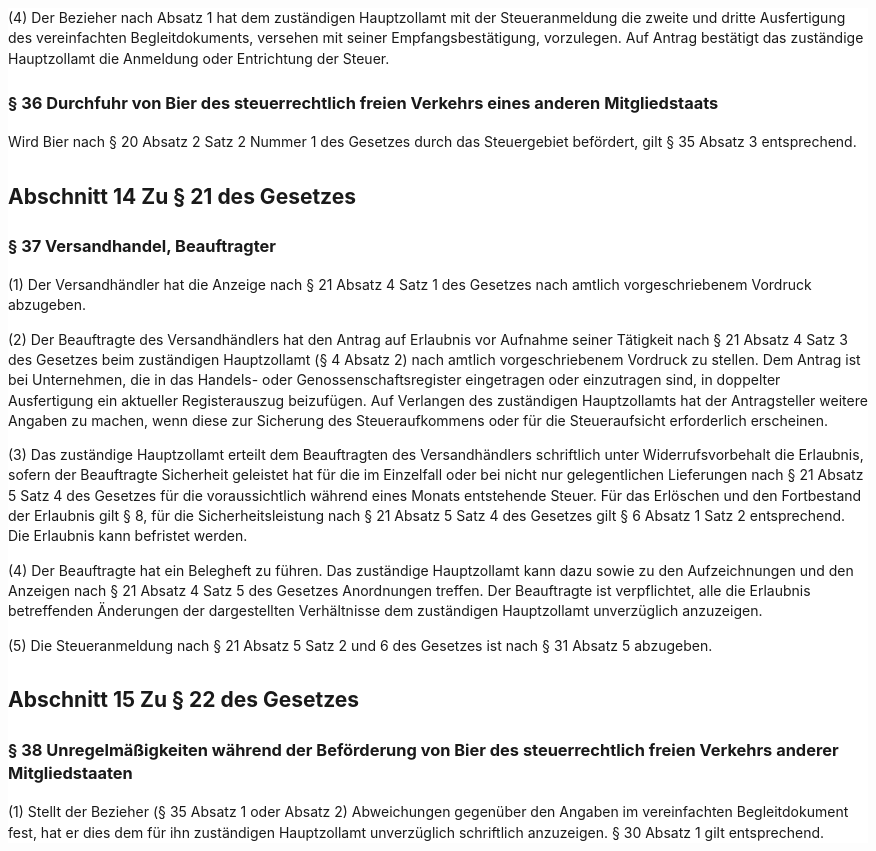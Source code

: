 (4) Der Bezieher nach Absatz 1 hat dem zuständigen Hauptzollamt mit der Steueranmeldung die zweite und dritte Ausfertigung des vereinfachten Begleitdokuments, versehen mit seiner Empfangsbestätigung, vorzulegen. Auf Antrag bestätigt das zuständige Hauptzollamt die Anmeldung oder Entrichtung der Steuer.

### § 36 Durchfuhr von Bier des steuerrechtlich freien Verkehrs eines anderen Mitgliedstaats

Wird Bier nach § 20 Absatz 2 Satz 2 Nummer 1 des Gesetzes durch das Steuergebiet befördert, gilt § 35 Absatz 3 entsprechend.

Abschnitt 14 Zu § 21 des Gesetzes
---------------------------------

### 

### § 37 Versandhandel, Beauftragter

(1) Der Versandhändler hat die Anzeige nach § 21 Absatz 4 Satz 1 des Gesetzes nach amtlich vorgeschriebenem Vordruck abzugeben.

(2) Der Beauftragte des Versandhändlers hat den Antrag auf Erlaubnis vor Aufnahme seiner Tätigkeit nach § 21 Absatz 4 Satz 3 des Gesetzes beim zuständigen Hauptzollamt (§ 4 Absatz 2) nach amtlich vorgeschriebenem Vordruck zu stellen. Dem Antrag ist bei Unternehmen, die in das Handels- oder Genossenschaftsregister eingetragen oder einzutragen sind, in doppelter Ausfertigung ein aktueller Registerauszug beizufügen. Auf Verlangen des zuständigen Hauptzollamts hat der Antragsteller weitere Angaben zu machen, wenn diese zur Sicherung des Steueraufkommens oder für die Steueraufsicht erforderlich erscheinen.

(3) Das zuständige Hauptzollamt erteilt dem Beauftragten des Versandhändlers schriftlich unter Widerrufsvorbehalt die Erlaubnis, sofern der Beauftragte Sicherheit geleistet hat für die im Einzelfall oder bei nicht nur gelegentlichen Lieferungen nach § 21 Absatz 5 Satz 4 des Gesetzes für die voraussichtlich während eines Monats entstehende Steuer. Für das Erlöschen und den Fortbestand der Erlaubnis gilt § 8, für die Sicherheitsleistung nach § 21 Absatz 5 Satz 4 des Gesetzes gilt § 6 Absatz 1 Satz 2 entsprechend. Die Erlaubnis kann befristet werden.

(4) Der Beauftragte hat ein Belegheft zu führen. Das zuständige Hauptzollamt kann dazu sowie zu den Aufzeichnungen und den Anzeigen nach § 21 Absatz 4 Satz 5 des Gesetzes Anordnungen treffen. Der Beauftragte ist verpflichtet, alle die Erlaubnis betreffenden Änderungen der dargestellten Verhältnisse dem zuständigen Hauptzollamt unverzüglich anzuzeigen.

(5) Die Steueranmeldung nach § 21 Absatz 5 Satz 2 und 6 des Gesetzes ist nach § 31 Absatz 5 abzugeben.

Abschnitt 15 Zu § 22 des Gesetzes
---------------------------------

### 

### § 38 Unregelmäßigkeiten während der Beförderung von Bier des steuerrechtlich freien Verkehrs anderer Mitgliedstaaten

(1) Stellt der Bezieher (§ 35 Absatz 1 oder Absatz 2) Abweichungen gegenüber den Angaben im vereinfachten Begleitdokument fest, hat er dies dem für ihn zuständigen Hauptzollamt unverzüglich schriftlich anzuzeigen. § 30 Absatz 1 gilt entsprechend.
